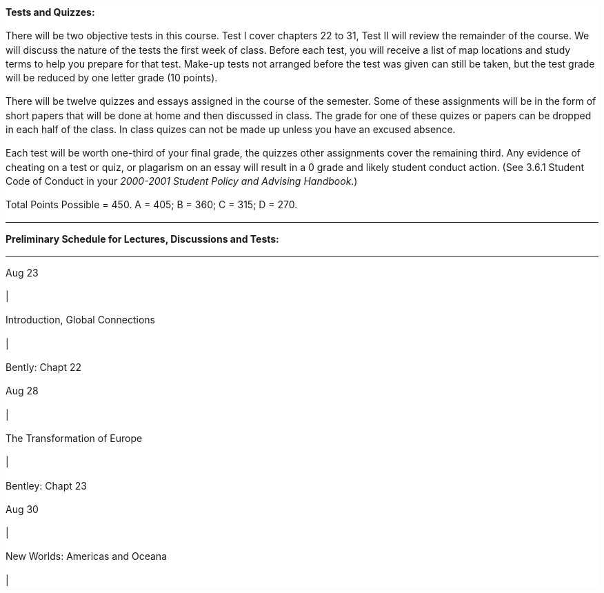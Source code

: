**Tests and Quizzes:**

There will be two objective tests in this course. Test I cover chapters 22 to
31, Test II will review the remainder of the course. We will discuss the
nature of the tests the first week of class. Before each test, you will
receive a list of map locations and study terms to help you prepare for that
test. Make-up tests not arranged before the test was given can still be taken,
but the test grade will be reduced by one letter grade (10 points).

There will be twelve quizzes and essays assigned in the course of the
semester. Some of these assignments will be in the form of short papers that
will be done at home and then discussed in class. The grade for one of these
quizes or papers can be dropped in each half of the class. In class quizes can
not be made up unless you have an excused absence.

Each test will be worth one-third of your final grade, the quizzes other
assignments cover the remaining third. Any evidence of cheating on a test or
quiz, or plagarism on an essay will result in a 0 grade and likely student
conduct action. (See 3.6.1 Student Code of Conduct in your _2000-2001 Student
Policy and Advising Handbook_.)

Total Points Possible = 450. A = 405; B = 360; C = 315; D = 270.

* * *

**Preliminary Schedule for Lectures, Discussions and Tests:**  
  
---  
  
Aug 23

|

Introduction, Global Connections

|

Bently: Chapt 22  
  
Aug 28

|

The Transformation of Europe

|

Bentley: Chapt 23  
  
Aug 30

|

New Worlds: Americas and Oceana

|
